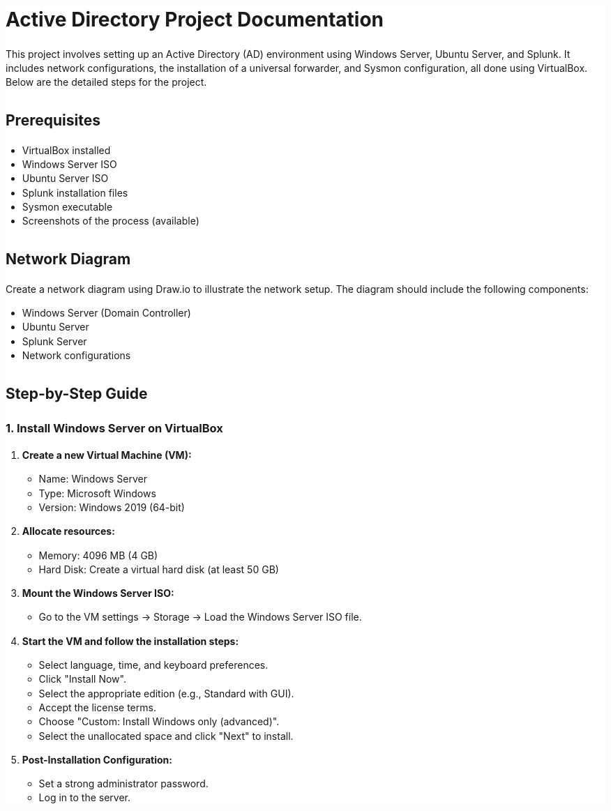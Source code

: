 # Active Directory Project Documentation

This project involves setting up an Active Directory (AD) environment using Windows Server, Ubuntu Server, and Splunk. It includes network configurations, the installation of a universal forwarder, and Sysmon configuration, all done using VirtualBox. Below are the detailed steps for the project.

## Prerequisites

- VirtualBox installed
- Windows Server ISO
- Ubuntu Server ISO
- Splunk installation files
- Sysmon executable
- Screenshots of the process (available)

## Network Diagram

Create a network diagram using Draw.io to illustrate the network setup. The diagram should include the following components:
- Windows Server (Domain Controller)
- Ubuntu Server
- Splunk Server
- Network configurations

## Step-by-Step Guide

### 1. Install Windows Server on VirtualBox

1. **Create a new Virtual Machine (VM):**
   - Name: Windows Server
   - Type: Microsoft Windows
   - Version: Windows 2019 (64-bit)

2. **Allocate resources:**
   - Memory: 4096 MB (4 GB)
   - Hard Disk: Create a virtual hard disk (at least 50 GB)

3. **Mount the Windows Server ISO:**
   - Go to the VM settings -> Storage -> Load the Windows Server ISO file.

4. **Start the VM and follow the installation steps:**
   - Select language, time, and keyboard preferences.
   - Click "Install Now".
   - Select the appropriate edition (e.g., Standard with GUI).
   - Accept the license terms.
   - Choose "Custom: Install Windows only (advanced)".
   - Select the unallocated space and click "Next" to install.

5. **Post-Installation Configuration:**
   - Set a strong administrator password.
   - Log in to the server.
